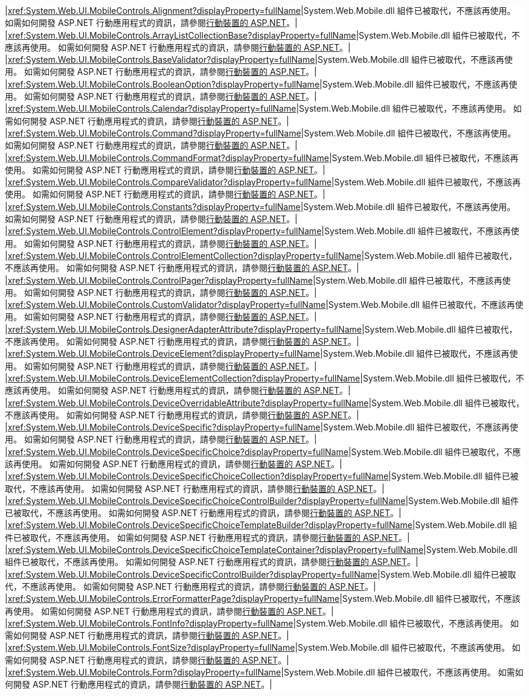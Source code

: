 |<xref:System.Web.UI.MobileControls.Alignment?displayProperty=fullName>|System.Web.Mobile.dll 組件已被取代，不應該再使用。 如需如何開發 ASP.NET 行動應用程式的資訊，請參閱[行動裝置的 ASP.NET](http://go.microsoft.com/fwlink/?LinkId=157231)。|  
|<xref:System.Web.UI.MobileControls.ArrayListCollectionBase?displayProperty=fullName>|System.Web.Mobile.dll 組件已被取代，不應該再使用。 如需如何開發 ASP.NET 行動應用程式的資訊，請參閱[行動裝置的 ASP.NET](http://go.microsoft.com/fwlink/?LinkId=157231)。|  
|<xref:System.Web.UI.MobileControls.BaseValidator?displayProperty=fullName>|System.Web.Mobile.dll 組件已被取代，不應該再使用。 如需如何開發 ASP.NET 行動應用程式的資訊，請參閱[行動裝置的 ASP.NET](http://go.microsoft.com/fwlink/?LinkId=157231)。|  
|<xref:System.Web.UI.MobileControls.BooleanOption?displayProperty=fullName>|System.Web.Mobile.dll 組件已被取代，不應該再使用。 如需如何開發 ASP.NET 行動應用程式的資訊，請參閱[行動裝置的 ASP.NET](http://go.microsoft.com/fwlink/?LinkId=157231)。|  
|<xref:System.Web.UI.MobileControls.Calendar?displayProperty=fullName>|System.Web.Mobile.dll 組件已被取代，不應該再使用。 如需如何開發 ASP.NET 行動應用程式的資訊，請參閱[行動裝置的 ASP.NET](http://go.microsoft.com/fwlink/?LinkId=157231)。|  
|<xref:System.Web.UI.MobileControls.Command?displayProperty=fullName>|System.Web.Mobile.dll 組件已被取代，不應該再使用。 如需如何開發 ASP.NET 行動應用程式的資訊，請參閱[行動裝置的 ASP.NET](http://go.microsoft.com/fwlink/?LinkId=157231)。|  
|<xref:System.Web.UI.MobileControls.CommandFormat?displayProperty=fullName>|System.Web.Mobile.dll 組件已被取代，不應該再使用。 如需如何開發 ASP.NET 行動應用程式的資訊，請參閱[行動裝置的 ASP.NET](http://go.microsoft.com/fwlink/?LinkId=157231)。|  
|<xref:System.Web.UI.MobileControls.CompareValidator?displayProperty=fullName>|System.Web.Mobile.dll 組件已被取代，不應該再使用。 如需如何開發 ASP.NET 行動應用程式的資訊，請參閱[行動裝置的 ASP.NET](http://go.microsoft.com/fwlink/?LinkId=157231)。|  
|<xref:System.Web.UI.MobileControls.Constants?displayProperty=fullName>|System.Web.Mobile.dll 組件已被取代，不應該再使用。 如需如何開發 ASP.NET 行動應用程式的資訊，請參閱[行動裝置的 ASP.NET](http://go.microsoft.com/fwlink/?LinkId=157231)。|  
|<xref:System.Web.UI.MobileControls.ControlElement?displayProperty=fullName>|System.Web.Mobile.dll 組件已被取代，不應該再使用。 如需如何開發 ASP.NET 行動應用程式的資訊，請參閱[行動裝置的 ASP.NET](http://go.microsoft.com/fwlink/?LinkId=157231)。|  
|<xref:System.Web.UI.MobileControls.ControlElementCollection?displayProperty=fullName>|System.Web.Mobile.dll 組件已被取代，不應該再使用。 如需如何開發 ASP.NET 行動應用程式的資訊，請參閱[行動裝置的 ASP.NET](http://go.microsoft.com/fwlink/?LinkId=157231)。|  
|<xref:System.Web.UI.MobileControls.ControlPager?displayProperty=fullName>|System.Web.Mobile.dll 組件已被取代，不應該再使用。 如需如何開發 ASP.NET 行動應用程式的資訊，請參閱[行動裝置的 ASP.NET](http://go.microsoft.com/fwlink/?LinkId=157231)。|  
|<xref:System.Web.UI.MobileControls.CustomValidator?displayProperty=fullName>|System.Web.Mobile.dll 組件已被取代，不應該再使用。 如需如何開發 ASP.NET 行動應用程式的資訊，請參閱[行動裝置的 ASP.NET](http://go.microsoft.com/fwlink/?LinkId=157231)。|  
|<xref:System.Web.UI.MobileControls.DesignerAdapterAttribute?displayProperty=fullName>|System.Web.Mobile.dll 組件已被取代，不應該再使用。 如需如何開發 ASP.NET 行動應用程式的資訊，請參閱[行動裝置的 ASP.NET](http://go.microsoft.com/fwlink/?LinkId=157231)。|  
|<xref:System.Web.UI.MobileControls.DeviceElement?displayProperty=fullName>|System.Web.Mobile.dll 組件已被取代，不應該再使用。 如需如何開發 ASP.NET 行動應用程式的資訊，請參閱[行動裝置的 ASP.NET](http://go.microsoft.com/fwlink/?LinkId=157231)。|  
|<xref:System.Web.UI.MobileControls.DeviceElementCollection?displayProperty=fullName>|System.Web.Mobile.dll 組件已被取代，不應該再使用。 如需如何開發 ASP.NET 行動應用程式的資訊，請參閱[行動裝置的 ASP.NET](http://go.microsoft.com/fwlink/?LinkId=157231)。|  
|<xref:System.Web.UI.MobileControls.DeviceOverridableAttribute?displayProperty=fullName>|System.Web.Mobile.dll 組件已被取代，不應該再使用。 如需如何開發 ASP.NET 行動應用程式的資訊，請參閱[行動裝置的 ASP.NET](http://go.microsoft.com/fwlink/?LinkId=157231)。|  
|<xref:System.Web.UI.MobileControls.DeviceSpecific?displayProperty=fullName>|System.Web.Mobile.dll 組件已被取代，不應該再使用。 如需如何開發 ASP.NET 行動應用程式的資訊，請參閱[行動裝置的 ASP.NET](http://go.microsoft.com/fwlink/?LinkId=157231)。|  
|<xref:System.Web.UI.MobileControls.DeviceSpecificChoice?displayProperty=fullName>|System.Web.Mobile.dll 組件已被取代，不應該再使用。 如需如何開發 ASP.NET 行動應用程式的資訊，請參閱[行動裝置的 ASP.NET](http://go.microsoft.com/fwlink/?LinkId=157231)。|  
|<xref:System.Web.UI.MobileControls.DeviceSpecificChoiceCollection?displayProperty=fullName>|System.Web.Mobile.dll 組件已被取代，不應該再使用。 如需如何開發 ASP.NET 行動應用程式的資訊，請參閱[行動裝置的 ASP.NET](http://go.microsoft.com/fwlink/?LinkId=157231)。|  
|<xref:System.Web.UI.MobileControls.DeviceSpecificChoiceControlBuilder?displayProperty=fullName>|System.Web.Mobile.dll 組件已被取代，不應該再使用。 如需如何開發 ASP.NET 行動應用程式的資訊，請參閱[行動裝置的 ASP.NET](http://go.microsoft.com/fwlink/?LinkId=157231)。|  
|<xref:System.Web.UI.MobileControls.DeviceSpecificChoiceTemplateBuilder?displayProperty=fullName>|System.Web.Mobile.dll 組件已被取代，不應該再使用。 如需如何開發 ASP.NET 行動應用程式的資訊，請參閱[行動裝置的 ASP.NET](http://go.microsoft.com/fwlink/?LinkId=157231)。|  
|<xref:System.Web.UI.MobileControls.DeviceSpecificChoiceTemplateContainer?displayProperty=fullName>|System.Web.Mobile.dll 組件已被取代，不應該再使用。 如需如何開發 ASP.NET 行動應用程式的資訊，請參閱[行動裝置的 ASP.NET](http://go.microsoft.com/fwlink/?LinkId=157231)。|  
|<xref:System.Web.UI.MobileControls.DeviceSpecificControlBuilder?displayProperty=fullName>|System.Web.Mobile.dll 組件已被取代，不應該再使用。 如需如何開發 ASP.NET 行動應用程式的資訊，請參閱[行動裝置的 ASP.NET](http://go.microsoft.com/fwlink/?LinkId=157231)。|  
|<xref:System.Web.UI.MobileControls.ErrorFormatterPage?displayProperty=fullName>|System.Web.Mobile.dll 組件已被取代，不應該再使用。 如需如何開發 ASP.NET 行動應用程式的資訊，請參閱[行動裝置的 ASP.NET](http://go.microsoft.com/fwlink/?LinkId=157231)。|  
|<xref:System.Web.UI.MobileControls.FontInfo?displayProperty=fullName>|System.Web.Mobile.dll 組件已被取代，不應該再使用。 如需如何開發 ASP.NET 行動應用程式的資訊，請參閱[行動裝置的 ASP.NET](http://go.microsoft.com/fwlink/?LinkId=157231)。|  
|<xref:System.Web.UI.MobileControls.FontSize?displayProperty=fullName>|System.Web.Mobile.dll 組件已被取代，不應該再使用。 如需如何開發 ASP.NET 行動應用程式的資訊，請參閱[行動裝置的 ASP.NET](http://go.microsoft.com/fwlink/?LinkId=157231)。|  
|<xref:System.Web.UI.MobileControls.Form?displayProperty=fullName>|System.Web.Mobile.dll 組件已被取代，不應該再使用。 如需如何開發 ASP.NET 行動應用程式的資訊，請參閱[行動裝置的 ASP.NET](http://go.microsoft.com/fwlink/?LinkId=157231)。|  